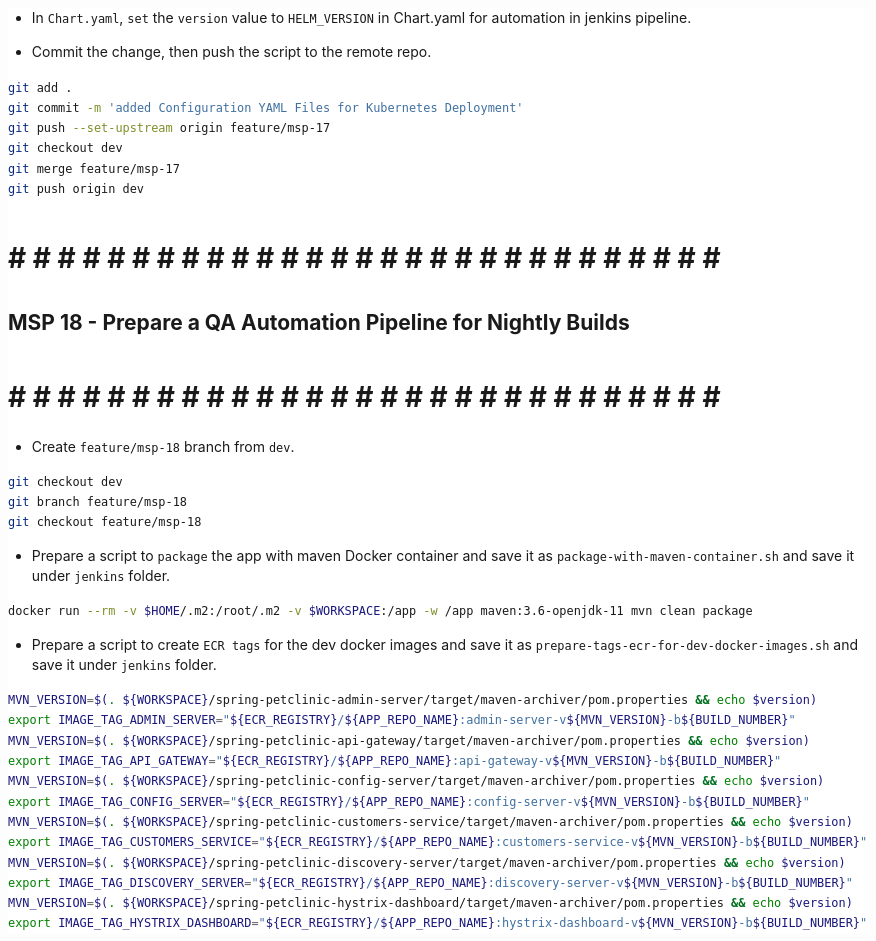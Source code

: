 * In ``Chart.yaml``, ``set`` the `version` value to `HELM_VERSION` in Chart.yaml for automation in jenkins pipeline.

* Commit the change, then push the script to the remote repo.

``` bash
git add .
git commit -m 'added Configuration YAML Files for Kubernetes Deployment'
git push --set-upstream origin feature/msp-17
git checkout dev
git merge feature/msp-17
git push origin dev
```

# # # # # # # # # # # # # # # # # # # # # # # # # # # # # # #
## MSP 18 - Prepare a QA Automation Pipeline for Nightly Builds
# # # # # # # # # # # # # # # # # # # # # # # # # # # # # # #

- Create `feature/msp-18` branch from `dev`.

```bash
git checkout dev
git branch feature/msp-18
git checkout feature/msp-18
```

- Prepare a script to ``package`` the app with maven Docker container and save it as `package-with-maven-container.sh` and save it under `jenkins` folder.

```bash
docker run --rm -v $HOME/.m2:/root/.m2 -v $WORKSPACE:/app -w /app maven:3.6-openjdk-11 mvn clean package
```

- Prepare a script to create ``ECR tags`` for the dev docker images and save it as `prepare-tags-ecr-for-dev-docker-images.sh` and save it under `jenkins` folder.

```bash
MVN_VERSION=$(. ${WORKSPACE}/spring-petclinic-admin-server/target/maven-archiver/pom.properties && echo $version)
export IMAGE_TAG_ADMIN_SERVER="${ECR_REGISTRY}/${APP_REPO_NAME}:admin-server-v${MVN_VERSION}-b${BUILD_NUMBER}"
MVN_VERSION=$(. ${WORKSPACE}/spring-petclinic-api-gateway/target/maven-archiver/pom.properties && echo $version)
export IMAGE_TAG_API_GATEWAY="${ECR_REGISTRY}/${APP_REPO_NAME}:api-gateway-v${MVN_VERSION}-b${BUILD_NUMBER}"
MVN_VERSION=$(. ${WORKSPACE}/spring-petclinic-config-server/target/maven-archiver/pom.properties && echo $version)
export IMAGE_TAG_CONFIG_SERVER="${ECR_REGISTRY}/${APP_REPO_NAME}:config-server-v${MVN_VERSION}-b${BUILD_NUMBER}"
MVN_VERSION=$(. ${WORKSPACE}/spring-petclinic-customers-service/target/maven-archiver/pom.properties && echo $version)
export IMAGE_TAG_CUSTOMERS_SERVICE="${ECR_REGISTRY}/${APP_REPO_NAME}:customers-service-v${MVN_VERSION}-b${BUILD_NUMBER}"
MVN_VERSION=$(. ${WORKSPACE}/spring-petclinic-discovery-server/target/maven-archiver/pom.properties && echo $version)
export IMAGE_TAG_DISCOVERY_SERVER="${ECR_REGISTRY}/${APP_REPO_NAME}:discovery-server-v${MVN_VERSION}-b${BUILD_NUMBER}"
MVN_VERSION=$(. ${WORKSPACE}/spring-petclinic-hystrix-dashboard/target/maven-archiver/pom.properties && echo $version)
export IMAGE_TAG_HYSTRIX_DASHBOARD="${ECR_REGISTRY}/${APP_REPO_NAME}:hystrix-dashboard-v${MVN_VERSION}-b${BUILD_NUMBER}"
```